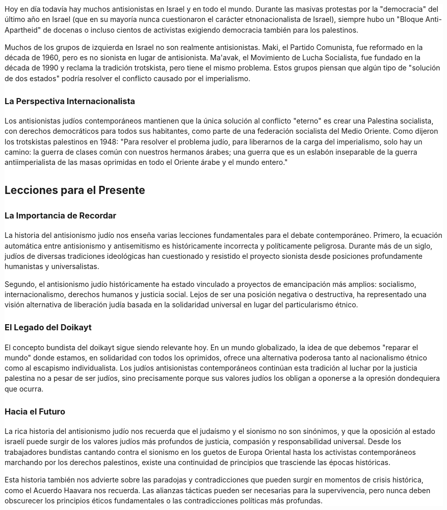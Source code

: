 Hoy en día todavía hay muchos antisionistas en Israel y en todo el mundo. Durante las masivas protestas por la "democracia" del último año en Israel (que en su mayoría nunca cuestionaron el carácter etnonacionalista de Israel), siempre hubo un "Bloque Anti-Apartheid" de docenas o incluso cientos de activistas exigiendo democracia también para los palestinos.

Muchos de los grupos de izquierda en Israel no son realmente antisionistas. Maki, el Partido Comunista, fue reformado en la década de 1960, pero es no sionista en lugar de antisionista. Ma'avak, el Movimiento de Lucha Socialista, fue fundado en la década de 1990 y reclama la tradición trotskista, pero tiene el mismo problema. Estos grupos piensan que algún tipo de "solución de dos estados" podría resolver el conflicto causado por el imperialismo.

### La Perspectiva Internacionalista

Los antisionistas judíos contemporáneos mantienen que la única solución al conflicto "eterno" es crear una Palestina socialista, con derechos democráticos para todos sus habitantes, como parte de una federación socialista del Medio Oriente. Como dijeron los trotskistas palestinos en 1948: "Para resolver el problema judío, para liberarnos de la carga del imperialismo, solo hay un camino: la guerra de clases común con nuestros hermanos árabes; una guerra que es un eslabón inseparable de la guerra antiimperialista de las masas oprimidas en todo el Oriente árabe y el mundo entero."

## Lecciones para el Presente

### La Importancia de Recordar

La historia del antisionismo judío nos enseña varias lecciones fundamentales para el debate contemporáneo. Primero, la ecuación automática entre antisionismo y antisemitismo es históricamente incorrecta y políticamente peligrosa. Durante más de un siglo, judíos de diversas tradiciones ideológicas han cuestionado y resistido el proyecto sionista desde posiciones profundamente humanistas y universalistas.

Segundo, el antisionismo judío históricamente ha estado vinculado a proyectos de emancipación más amplios: socialismo, internacionalismo, derechos humanos y justicia social. Lejos de ser una posición negativa o destructiva, ha representado una visión alternativa de liberación judía basada en la solidaridad universal en lugar del particularismo étnico.

### El Legado del Doikayt

El concepto bundista del doikayt sigue siendo relevante hoy. En un mundo globalizado, la idea de que debemos "reparar el mundo" donde estamos, en solidaridad con todos los oprimidos, ofrece una alternativa poderosa tanto al nacionalismo étnico como al escapismo individualista. Los judíos antisionistas contemporáneos continúan esta tradición al luchar por la justicia palestina no a pesar de ser judíos, sino precisamente porque sus valores judíos los obligan a oponerse a la opresión dondequiera que ocurra.

### Hacia el Futuro

La rica historia del antisionismo judío nos recuerda que el judaísmo y el sionismo no son sinónimos, y que la oposición al estado israelí puede surgir de los valores judíos más profundos de justicia, compasión y responsabilidad universal. Desde los trabajadores bundistas cantando contra el sionismo en los guetos de Europa Oriental hasta los activistas contemporáneos marchando por los derechos palestinos, existe una continuidad de principios que trasciende las épocas históricas.

Esta historia también nos advierte sobre las paradojas y contradicciones que pueden surgir en momentos de crisis histórica, como el Acuerdo Haavara nos recuerda. Las alianzas tácticas pueden ser necesarias para la supervivencia, pero nunca deben obscurecer los principios éticos fundamentales o las contradicciones políticas más profundas.
